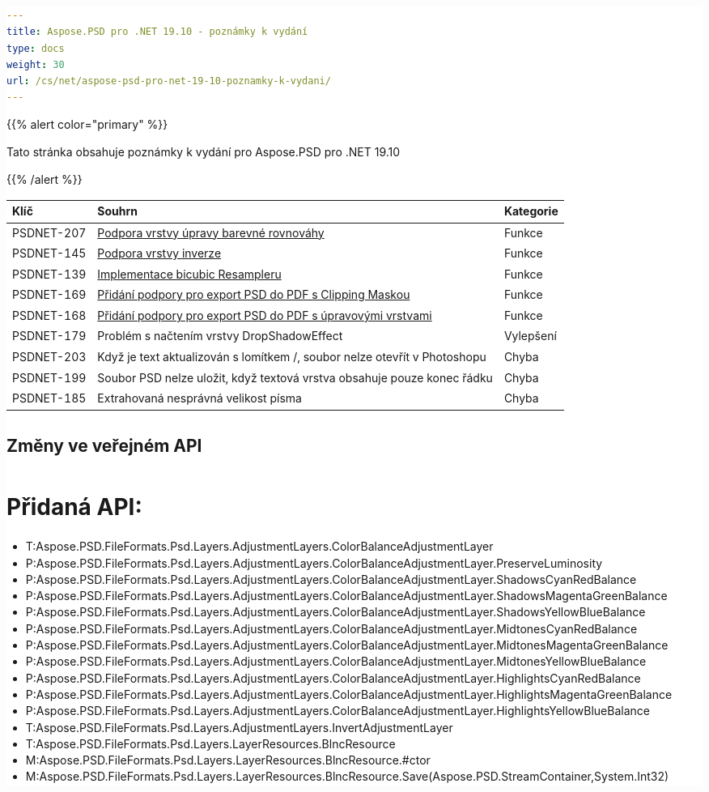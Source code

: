 ```yaml
---
title: Aspose.PSD pro .NET 19.10 - poznámky k vydání
type: docs
weight: 30
url: /cs/net/aspose-psd-pro-net-19-10-poznamky-k-vydani/
---
```


{{% alert color="primary" %}} 

Tato stránka obsahuje poznámky k vydání pro Aspose.PSD pro .NET 19.10

{{% /alert %}} 

|**Klíč**|**Souhrn**|**Kategorie**|
| :- | :- | :- |
|PSDNET-207|[Podpora vrstvy úpravy barevné rovnováhy](/psd/cs/net/modifying-images/#modifyingimages-colorbalanceadjustmentlayer)|Funkce|
|PSDNET-145|[Podpora vrstvy inverze](/psd/cs/net/modifying-images/#modifyingimages-invertadjustmentlayer)|Funkce|
|PSDNET-139|[Implementace bicubic Resampleru](/psd/cs/net/modifying-images/#modifyingimages-implementbicubicresampling)|Funkce|
|PSDNET-169|[Přidání podpory pro export PSD do PDF s Clipping Maskou](/psd/cs/net/convert-psd-to-other-formats/#convertpsdtootherformats-psdtopdfwithclippingmask)|Funkce|
|PSDNET-168|[Přidání podpory pro export PSD do PDF s úpravovými vrstvami](/psd/cs/net/convert-psd-to-other-formats/#convertpsdtootherformats-psdtopdfwithadjustmentlayer)|Funkce|
|PSDNET-179|Problém s načtením vrstvy DropShadowEffect|Vylepšení|
|PSDNET-203|Když je text aktualizován s lomítkem /, soubor nelze otevřít v Photoshopu|Chyba|
|PSDNET-199|Soubor PSD nelze uložit, když textová vrstva obsahuje pouze konec řádku|Chyba|
|PSDNET-185|Extrahovaná nesprávná velikost písma|Chyba|

## **Změny ve veřejném API**
# **Přidaná API:**
- T:Aspose.PSD.FileFormats.Psd.Layers.AdjustmentLayers.ColorBalanceAdjustmentLayer
- P:Aspose.PSD.FileFormats.Psd.Layers.AdjustmentLayers.ColorBalanceAdjustmentLayer.PreserveLuminosity
- P:Aspose.PSD.FileFormats.Psd.Layers.AdjustmentLayers.ColorBalanceAdjustmentLayer.ShadowsCyanRedBalance
- P:Aspose.PSD.FileFormats.Psd.Layers.AdjustmentLayers.ColorBalanceAdjustmentLayer.ShadowsMagentaGreenBalance
- P:Aspose.PSD.FileFormats.Psd.Layers.AdjustmentLayers.ColorBalanceAdjustmentLayer.ShadowsYellowBlueBalance
- P:Aspose.PSD.FileFormats.Psd.Layers.AdjustmentLayers.ColorBalanceAdjustmentLayer.MidtonesCyanRedBalance
- P:Aspose.PSD.FileFormats.Psd.Layers.AdjustmentLayers.ColorBalanceAdjustmentLayer.MidtonesMagentaGreenBalance
- P:Aspose.PSD.FileFormats.Psd.Layers.AdjustmentLayers.ColorBalanceAdjustmentLayer.MidtonesYellowBlueBalance
- P:Aspose.PSD.FileFormats.Psd.Layers.AdjustmentLayers.ColorBalanceAdjustmentLayer.HighlightsCyanRedBalance
- P:Aspose.PSD.FileFormats.Psd.Layers.AdjustmentLayers.ColorBalanceAdjustmentLayer.HighlightsMagentaGreenBalance
- P:Aspose.PSD.FileFormats.Psd.Layers.AdjustmentLayers.ColorBalanceAdjustmentLayer.HighlightsYellowBlueBalance
- T:Aspose.PSD.FileFormats.Psd.Layers.AdjustmentLayers.InvertAdjustmentLayer
- T:Aspose.PSD.FileFormats.Psd.Layers.LayerResources.BlncResource
- M:Aspose.PSD.FileFormats.Psd.Layers.LayerResources.BlncResource.#ctor
- M:Aspose.PSD.FileFormats.Psd.Layers.LayerResources.BlncResource.Save(Aspose.PSD.StreamContainer,System.Int32)